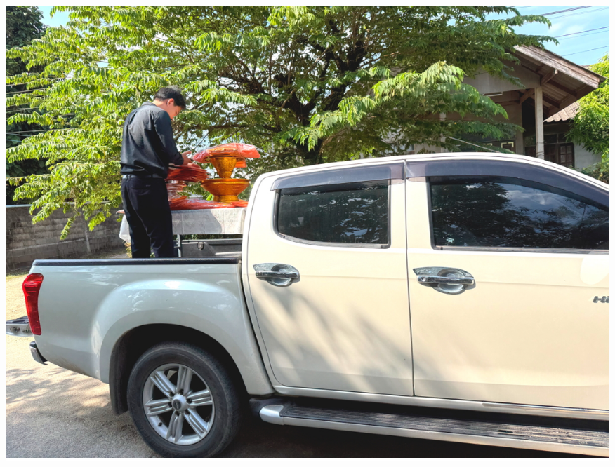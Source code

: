 <a href="20241124_030.JPG" target="_blank"><img src="20241124_030.JPG" alt="サンプル画像" width="900" /></a>